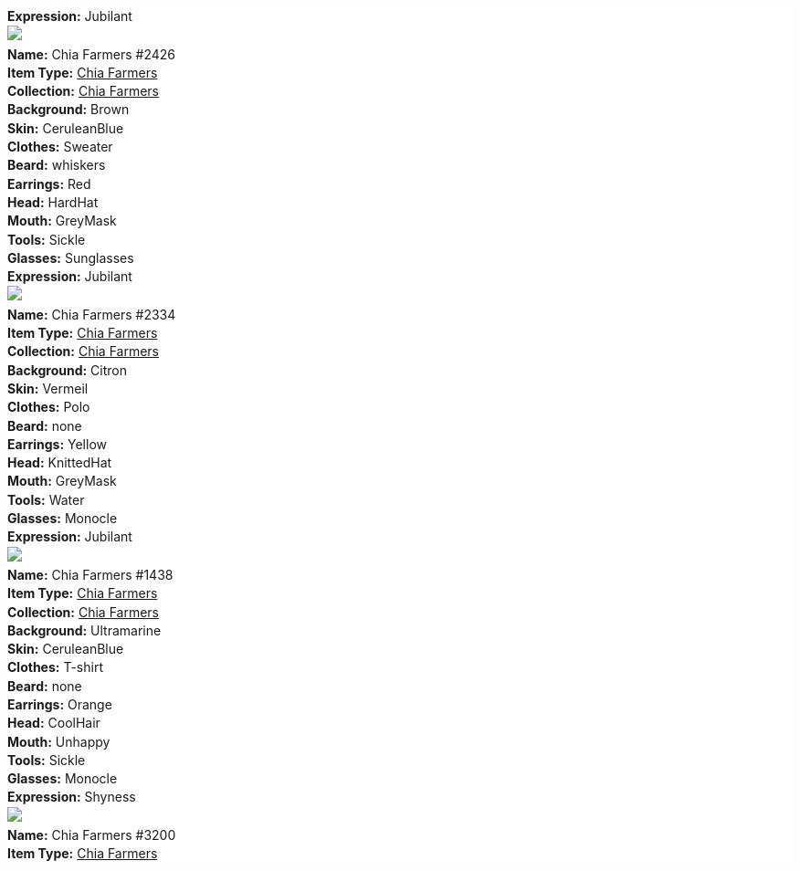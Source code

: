 <div><strong>Expression:</strong> Jubilant</div>
</div>
<div class="item_thumbnail">
<a href="../../../Portrait/Chia_Farmers/Chia_Farmers"><img loading="lazy" src="https://bafybeihapkvhiopdwccs7jway76oadqb4ltsx3xnk23dm3z35uyxeiotky.ipfs.nftstorage.link/2426.png"></a><br/>
<div><strong>Name:</strong> Chia Farmers #2426</div>
<div><strong>Item Type:</strong> <a href="../../../Portrait/Chia_Farmers/Chia_Farmers">Chia Farmers</a></div>
<div><strong>Collection:</strong> <a href="https://www.spacescan.io/xch/nft/collection/col1ffwmq5aumd96sxlw6l665hkccq9w3w2w0a4pcfhl329u07sz92cqg7vjkj">Chia Farmers</a></div>
<div><strong>Background:</strong> Brown</div>
<div><strong>Skin:</strong> CeruleanBlue</div>
<div><strong>Clothes:</strong> Sweater</div>
<div><strong>Beard:</strong> whiskers</div>
<div><strong>Earrings:</strong> Red</div>
<div><strong>Head:</strong> HardHat</div>
<div><strong>Mouth:</strong> GreyMask</div>
<div><strong>Tools:</strong> Sickle</div>
<div><strong>Glasses:</strong> Sunglasses</div>
<div><strong>Expression:</strong> Jubilant</div>
</div>
<div class="item_thumbnail">
<a href="../../../Portrait/Chia_Farmers/Chia_Farmers"><img loading="lazy" src="https://bafybeihapkvhiopdwccs7jway76oadqb4ltsx3xnk23dm3z35uyxeiotky.ipfs.nftstorage.link/2334.png"></a><br/>
<div><strong>Name:</strong> Chia Farmers #2334</div>
<div><strong>Item Type:</strong> <a href="../../../Portrait/Chia_Farmers/Chia_Farmers">Chia Farmers</a></div>
<div><strong>Collection:</strong> <a href="https://www.spacescan.io/xch/nft/collection/col1ffwmq5aumd96sxlw6l665hkccq9w3w2w0a4pcfhl329u07sz92cqg7vjkj">Chia Farmers</a></div>
<div><strong>Background:</strong> Citron</div>
<div><strong>Skin:</strong> Vermeil</div>
<div><strong>Clothes:</strong> Polo</div>
<div><strong>Beard:</strong> none</div>
<div><strong>Earrings:</strong> Yellow</div>
<div><strong>Head:</strong> KnittedHat</div>
<div><strong>Mouth:</strong> GreyMask</div>
<div><strong>Tools:</strong> Water</div>
<div><strong>Glasses:</strong> Monocle</div>
<div><strong>Expression:</strong> Jubilant</div>
</div>
<div class="item_thumbnail">
<a href="../../../Portrait/Chia_Farmers/Chia_Farmers"><img loading="lazy" src="https://bafybeihapkvhiopdwccs7jway76oadqb4ltsx3xnk23dm3z35uyxeiotky.ipfs.nftstorage.link/1438.png"></a><br/>
<div><strong>Name:</strong> Chia Farmers #1438</div>
<div><strong>Item Type:</strong> <a href="../../../Portrait/Chia_Farmers/Chia_Farmers">Chia Farmers</a></div>
<div><strong>Collection:</strong> <a href="https://www.spacescan.io/xch/nft/collection/col1ffwmq5aumd96sxlw6l665hkccq9w3w2w0a4pcfhl329u07sz92cqg7vjkj">Chia Farmers</a></div>
<div><strong>Background:</strong> Ultramarine</div>
<div><strong>Skin:</strong> CeruleanBlue</div>
<div><strong>Clothes:</strong> T-shirt</div>
<div><strong>Beard:</strong> none</div>
<div><strong>Earrings:</strong> Orange</div>
<div><strong>Head:</strong> CoolHair</div>
<div><strong>Mouth:</strong> Unhappy</div>
<div><strong>Tools:</strong> Sickle</div>
<div><strong>Glasses:</strong> Monocle</div>
<div><strong>Expression:</strong> Shyness</div>
</div>
<div class="item_thumbnail">
<a href="../../../Portrait/Chia_Farmers/Chia_Farmers"><img loading="lazy" src="https://bafybeihapkvhiopdwccs7jway76oadqb4ltsx3xnk23dm3z35uyxeiotky.ipfs.nftstorage.link/3200.png"></a><br/>
<div><strong>Name:</strong> Chia Farmers #3200</div>
<div><strong>Item Type:</strong> <a href="../../../Portrait/Chia_Farmers/Chia_Farmers">Chia Farmers</a></div>
